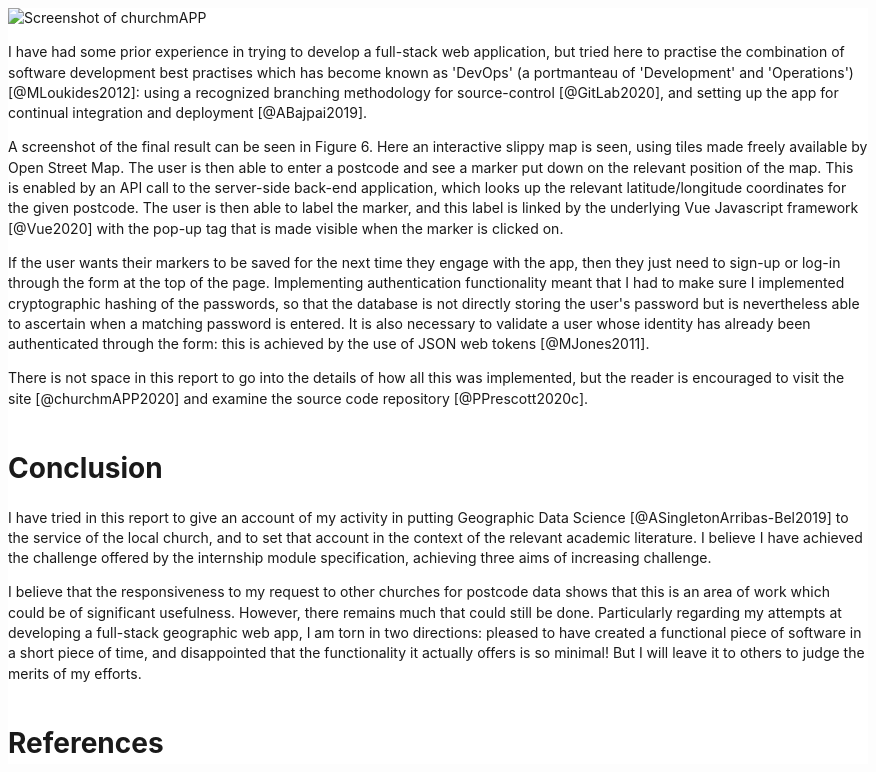 ![Screenshot of churchmAPP](figs/app.png)

I have had some prior experience in trying to develop a full-stack web application, but tried here to practise the combination of software development best practises which has become known as 'DevOps' (a portmanteau of 'Development' and 'Operations') [@MLoukides2012]: using a recognized branching methodology for source-control [@GitLab2020], and setting up the app for continual integration and deployment [@ABajpai2019].

A screenshot of the final result can be seen in Figure 6. Here an interactive slippy map is seen, using tiles made freely available by Open Street Map. The user is then able to enter a postcode and see a marker put down on the relevant position of the map. This is enabled by an API call to the server-side back-end application, which looks up the relevant latitude/longitude coordinates for the given postcode. The user is then able to label the marker, and this label is linked by the underlying Vue Javascript framework [@Vue2020] with the pop-up tag that is made visible when the marker is clicked on.

If the user wants their markers to be saved for the next time they engage with the app, then they just need to sign-up or log-in through the form at the top of the page. Implementing authentication functionality meant that I had to make sure I implemented cryptographic hashing of the passwords, so that the database is not directly storing the user's password but is nevertheless able to ascertain when a matching password is entered. It is also necessary to validate a user whose identity has already been authenticated through the form: this is achieved by the use of JSON web tokens [@MJones2011].

There is not space in this report to go into the details of how all this was implemented, but the reader is encouraged to visit the site [@churchmAPP2020] and examine the source code repository [@PPrescott2020c].

# Conclusion

I have tried in this report to give an account of my activity in putting Geographic Data Science [@ASingletonArribas-Bel2019] to the service of the local church, and to set that account in the context of the relevant academic literature. I believe I have achieved the challenge offered by the internship module specification, achieving three aims of increasing challenge.

I believe that the responsiveness to my request to other churches for postcode data shows that this is an area of work which could be of significant usefulness. However, there remains much that could still be done. Particularly regarding my attempts at developing a full-stack geographic web app, I am torn in two directions: pleased to have created a functional piece of software in a short piece of time, and disappointed that the functionality it actually offers is so minimal! But I will leave it to others to judge the merits of my efforts.


# References

